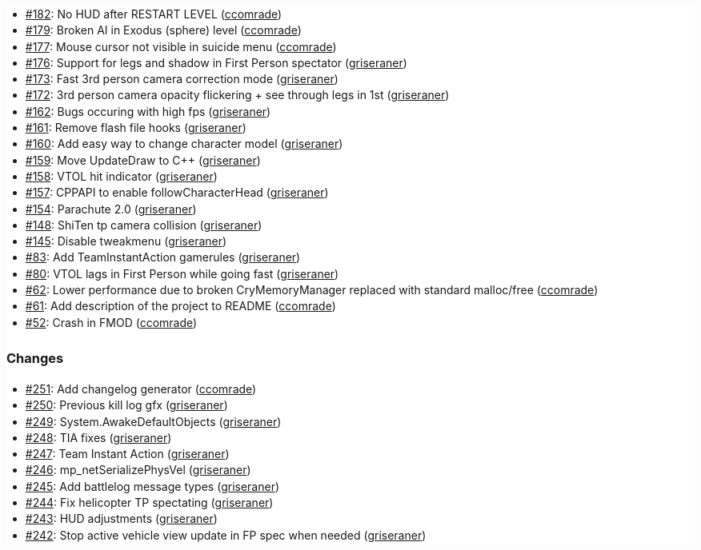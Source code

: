 - [#182](https://github.com/crymp-net/client-server/issues/182): No HUD after RESTART LEVEL ([ccomrade](https://github.com/ccomrade))
- [#179](https://github.com/crymp-net/client-server/issues/179): Broken AI in Exodus (sphere) level ([ccomrade](https://github.com/ccomrade))
- [#177](https://github.com/crymp-net/client-server/issues/177): Mouse cursor not visible in suicide menu ([ccomrade](https://github.com/ccomrade))
- [#176](https://github.com/crymp-net/client-server/issues/176): Support for legs and shadow in First Person spectator ([griseraner](https://github.com/griseraner))
- [#173](https://github.com/crymp-net/client-server/issues/173): Fast 3rd person camera correction mode ([griseraner](https://github.com/griseraner))
- [#172](https://github.com/crymp-net/client-server/issues/172): 3rd person camera opacity flickering + see through legs in 1st ([griseraner](https://github.com/griseraner))
- [#162](https://github.com/crymp-net/client-server/issues/162): Bugs occuring with high fps ([griseraner](https://github.com/griseraner))
- [#161](https://github.com/crymp-net/client-server/issues/161): Remove flash file hooks ([griseraner](https://github.com/griseraner))
- [#160](https://github.com/crymp-net/client-server/issues/160): Add easy way to change character model ([griseraner](https://github.com/griseraner))
- [#159](https://github.com/crymp-net/client-server/issues/159): Move UpdateDraw to C++ ([griseraner](https://github.com/griseraner))
- [#158](https://github.com/crymp-net/client-server/issues/158): VTOL hit indicator  ([griseraner](https://github.com/griseraner))
- [#157](https://github.com/crymp-net/client-server/issues/157): CPPAPI to enable followCharacterHead ([griseraner](https://github.com/griseraner))
- [#154](https://github.com/crymp-net/client-server/issues/154): Parachute 2.0 ([griseraner](https://github.com/griseraner))
- [#148](https://github.com/crymp-net/client-server/issues/148): ShiTen tp camera collision ([griseraner](https://github.com/griseraner))
- [#145](https://github.com/crymp-net/client-server/issues/145): Disable tweakmenu  ([griseraner](https://github.com/griseraner))
- [#83](https://github.com/crymp-net/client-server/issues/83): Add TeamInstantAction gamerules ([griseraner](https://github.com/griseraner))
- [#80](https://github.com/crymp-net/client-server/issues/80): VTOL lags in First Person while going fast ([griseraner](https://github.com/griseraner))
- [#62](https://github.com/crymp-net/client-server/issues/62): Lower performance due to broken CryMemoryManager replaced with standard malloc/free ([ccomrade](https://github.com/ccomrade))
- [#61](https://github.com/crymp-net/client-server/issues/61): Add description of the project to README ([ccomrade](https://github.com/ccomrade))
- [#52](https://github.com/crymp-net/client-server/issues/52): Crash in FMOD ([ccomrade](https://github.com/ccomrade))

### Changes
- [#251](https://github.com/crymp-net/client-server/pull/251): Add changelog generator ([ccomrade](https://github.com/ccomrade))
- [#250](https://github.com/crymp-net/client-server/pull/250): Previous kill log gfx ([griseraner](https://github.com/griseraner))
- [#249](https://github.com/crymp-net/client-server/pull/249): System.AwakeDefaultObjects ([griseraner](https://github.com/griseraner))
- [#248](https://github.com/crymp-net/client-server/pull/248): TIA fixes ([griseraner](https://github.com/griseraner))
- [#247](https://github.com/crymp-net/client-server/pull/247): Team Instant Action ([griseraner](https://github.com/griseraner))
- [#246](https://github.com/crymp-net/client-server/pull/246): mp_netSerializePhysVel ([griseraner](https://github.com/griseraner))
- [#245](https://github.com/crymp-net/client-server/pull/245): Add battlelog message types ([griseraner](https://github.com/griseraner))
- [#244](https://github.com/crymp-net/client-server/pull/244): Fix helicopter TP spectating ([griseraner](https://github.com/griseraner))
- [#243](https://github.com/crymp-net/client-server/pull/243): HUD adjustments ([griseraner](https://github.com/griseraner))
- [#242](https://github.com/crymp-net/client-server/pull/242): Stop active vehicle view update in FP spec when needed ([griseraner](https://github.com/griseraner))